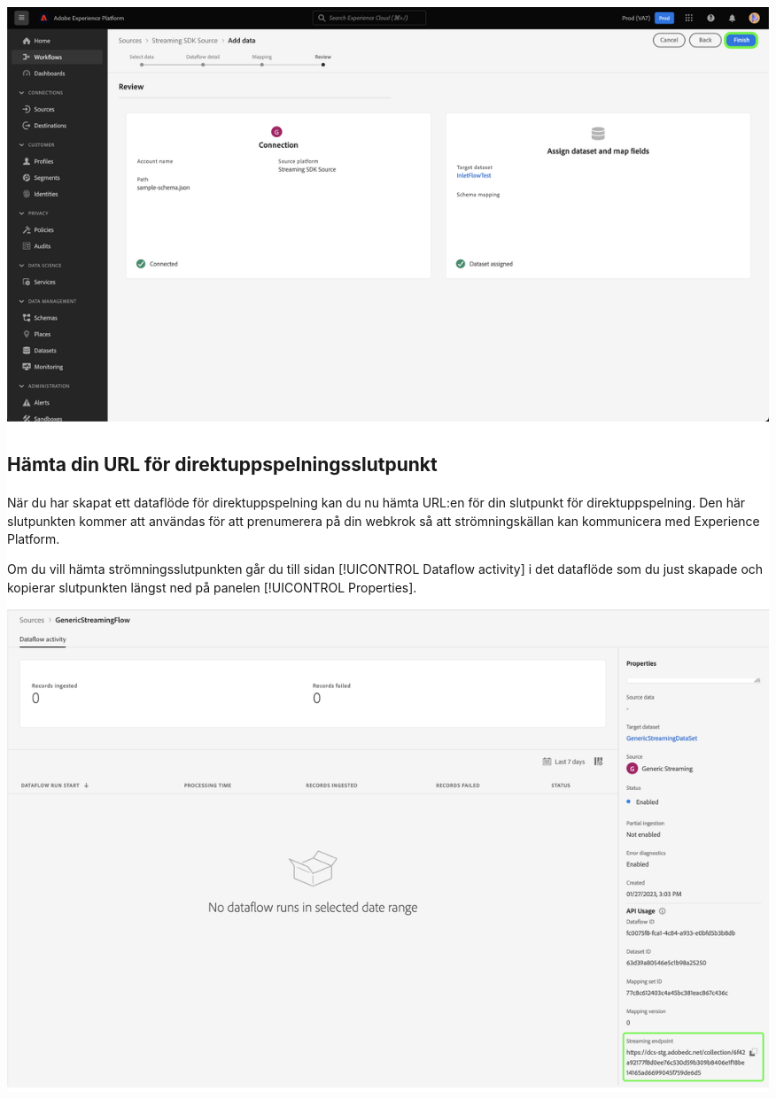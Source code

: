 ![Granskningssteget för källarbetsflödet.](../assets/streaming/review.png)

## Hämta din URL för direktuppspelningsslutpunkt

När du har skapat ett dataflöde för direktuppspelning kan du nu hämta URL:en för din slutpunkt för direktuppspelning. Den här slutpunkten kommer att användas för att prenumerera på din webkrok så att strömningskällan kan kommunicera med Experience Platform.

Om du vill hämta strömningsslutpunkten går du till sidan [!UICONTROL Dataflow activity] i det dataflöde som du just skapade och kopierar slutpunkten längst ned på panelen [!UICONTROL Properties].

![Slutpunkten för direktuppspelning i dataflödesaktivitet.](../assets/testing/endpoint-test.png)
